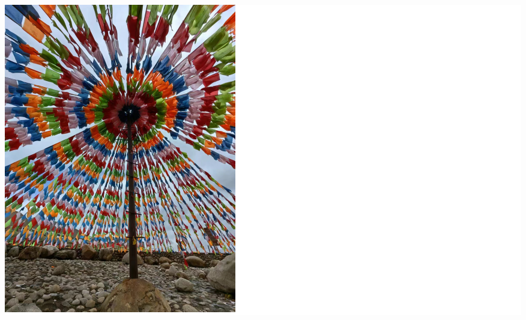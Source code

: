 <img src="./resources/images/image-20240520085241550.png" alt="image-20240520085241550" style="zoom:50%;" />

